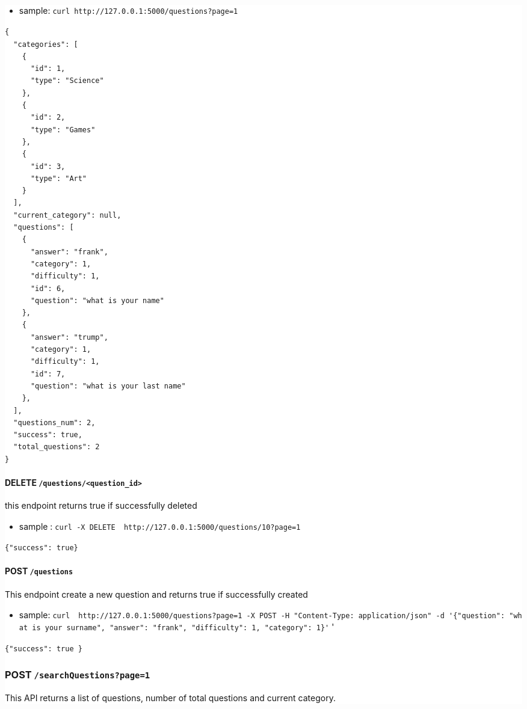 - sample: `curl http://127.0.0.1:5000/questions?page=1`
```
{
  "categories": [
    {
      "id": 1, 
      "type": "Science"
    }, 
    {
      "id": 2, 
      "type": "Games"
    }, 
    {
      "id": 3, 
      "type": "Art"
    }
  ], 
  "current_category": null, 
  "questions": [
    {
      "answer": "frank", 
      "category": 1, 
      "difficulty": 1, 
      "id": 6, 
      "question": "what is your name"
    }, 
    {
      "answer": "trump", 
      "category": 1, 
      "difficulty": 1, 
      "id": 7, 
      "question": "what is your last name"
    }, 
  ], 
  "questions_num": 2, 
  "success": true, 
  "total_questions": 2
}
```
#### DELETE `/questions/<question_id>`
this endpoint returns true if successfully deleted
- sample : `curl -X DELETE  http://127.0.0.1:5000/questions/10?page=1`
```
{"success": true}
```
#### POST `/questions`
This endpoint create a new question and returns true if successfully created 
- sample: `curl  http://127.0.0.1:5000/questions?page=1 -X POST -H "Content-Type: application/json" -d '{"question": "what is your surname", "answer": "frank", "difficulty": 1, "category": 1}'`
'

```
{"success": true }
```
### POST `/searchQuestions?page=1`
This API returns a list of questions, number of total questions and current category.
